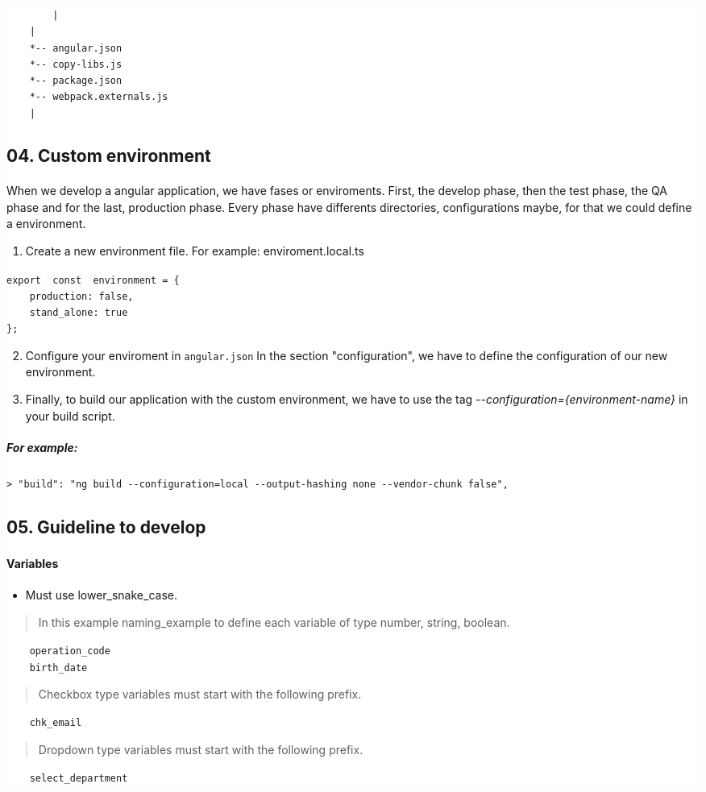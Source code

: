 ```
		|
	|
	*-- angular.json
	*-- copy-libs.js
	*-- package.json
	*-- webpack.externals.js
	|
``` 
##
## 04. Custom environment

When we develop a angular application, we have fases or enviroments. First, the develop phase, then the test phase, the QA phase and for the last, production phase. Every phase have differents directories, configurations maybe, for that we could define a environment. 

1. Create a new environment file.
For example: enviroment.local.ts
```
export  const  environment = {
	production: false,
	stand_alone: true
};
```
2. Configure your enviroment in `angular.json`
In the section "configuration", we have to define the configuration of our new environment.

3. Finally, to build our application with the custom environment, we have to use the tag *--configuration={environment-name}* in your build script.
##### For example:
```
> "build": "ng build --configuration=local --output-hashing none --vendor-chunk false",
```

##
## 05. Guideline to develop


####  Variables
* Must use lower_snake_case.

>	In this example naming_example to define each variable of type number, string, boolean.
```
	operation_code
	birth_date
```

>	Checkbox type variables must start with the following prefix.
```
	chk_email
```

>	Dropdown type variables must start with the following prefix.
```
	select_department
```
